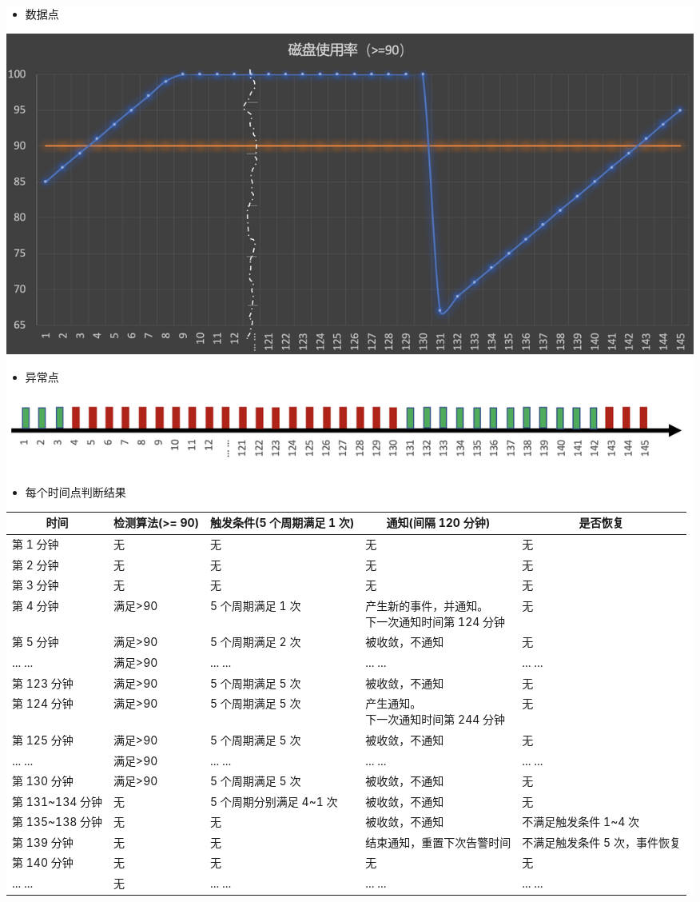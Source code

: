 - 数据点

![-w2021](media/15809634260615.jpg)

- 异常点

![-w2021](media/15809656915728.jpg)

- 每个时间点判断结果

|时间|检测算法(>= 90)|触发条件(5 个周期满足 1 次)|通知(间隔 120 分钟)| 是否恢复 |
|---|---|---|---|---|
|第 1 分钟|无|无|无|无|
|第 2 分钟|无|无|无|无|
|第 3 分钟|无|无|无|无|
|第 4 分钟|满足>90|5 个周期满足 1 次|产生新的事件，并通知。<br>下一次通知时间第 124 分钟|无|
|第 5 分钟|满足>90|5 个周期满足 2 次|被收敛，不通知|无|
|... ...|满足>90|... ...|... ...|... ...|
|第 123 分钟|满足>90|5 个周期满足 5 次|被收敛，不通知|无|
|第 124 分钟|满足>90|5 个周期满足 5 次|产生通知。<br>下一次通知时间第 244 分钟|无|
|第 125 分钟|满足>90|5 个周期满足 5 次|被收敛，不通知|无|
|... ...|满足>90|... ...|... ...|... ...|
|第 130 分钟|满足>90|5 个周期满足 5 次|被收敛，不通知|无|
|第 131~134 分钟|无|5 个周期分别满足 4~1 次|被收敛，不通知|无|
|第 135~138 分钟|无|无|被收敛，不通知|不满足触发条件 1~4 次|
|第 139 分钟|无|无|结束通知，重置下次告警时间|不满足触发条件 5 次，事件恢复|
|第 140 分钟|无|无|无|无|
|... ...|无|... ...|... ...|... ...|